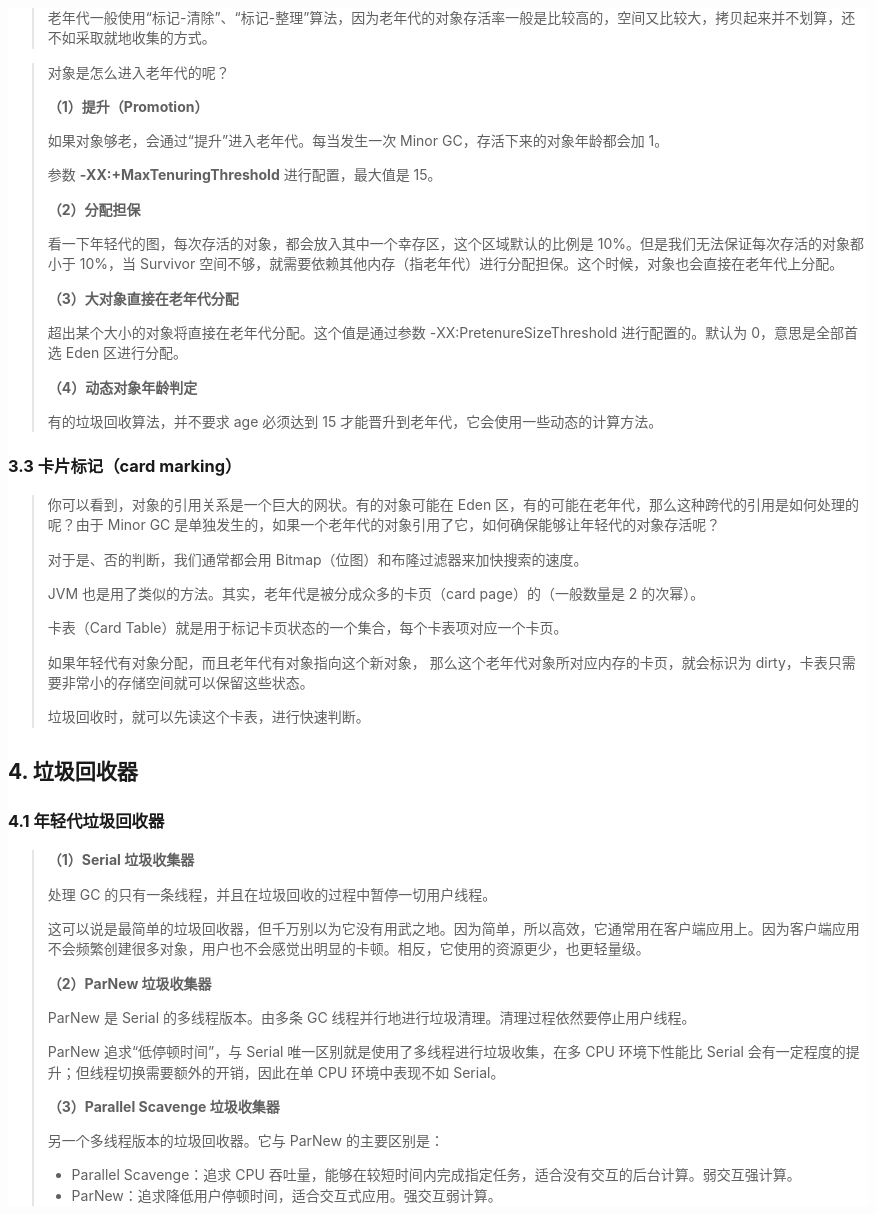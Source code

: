 > 老年代一般使用“标记-清除”、“标记-整理”算法，因为老年代的对象存活率一般是比较高的，空间又比较大，拷贝起来并不划算，还不如采取就地收集的方式。

> 对象是怎么进入老年代的呢？
>
> **（1）提升（Promotion）**
>
> 如果对象够老，会通过“提升”进入老年代。每当发生一次 Minor GC，存活下来的对象年龄都会加 1。
>
> 参数 **‐XX:+MaxTenuringThreshold** 进行配置，最大值是 15。
>
> **（2）分配担保**
>
> 看一下年轻代的图，每次存活的对象，都会放入其中一个幸存区，这个区域默认的比例是 10%。但是我们无法保证每次存活的对象都小于 10%，当 Survivor 空间不够，就需要依赖其他内存（指老年代）进行分配担保。这个时候，对象也会直接在老年代上分配。
>
> **（3）大对象直接在老年代分配**
>
> 超出某个大小的对象将直接在老年代分配。这个值是通过参数 -XX:PretenureSizeThreshold 进行配置的。默认为 0，意思是全部首选 Eden 区进行分配。
>
> **（4）动态对象年龄判定**
>
> 有的垃圾回收算法，并不要求 age 必须达到 15 才能晋升到老年代，它会使用一些动态的计算方法。



### 3.3 卡片标记（card marking）

> 你可以看到，对象的引用关系是一个巨大的网状。有的对象可能在 Eden 区，有的可能在老年代，那么这种跨代的引用是如何处理的呢？由于 Minor GC 是单独发生的，如果一个老年代的对象引用了它，如何确保能够让年轻代的对象存活呢？
>
> 对于是、否的判断，我们通常都会用 Bitmap（位图）和布隆过滤器来加快搜索的速度。
>
> JVM 也是用了类似的方法。其实，老年代是被分成众多的卡页（card page）的（一般数量是 2 的次幂）。
>
> 卡表（Card Table）就是用于标记卡页状态的一个集合，每个卡表项对应一个卡页。
>
> 如果年轻代有对象分配，而且老年代有对象指向这个新对象， 那么这个老年代对象所对应内存的卡页，就会标识为 dirty，卡表只需要非常小的存储空间就可以保留这些状态。
>
> 垃圾回收时，就可以先读这个卡表，进行快速判断。



## 4. 垃圾回收器

### 4.1 年轻代垃圾回收器

> **（1）Serial 垃圾收集器**
>
> 处理 GC 的只有一条线程，并且在垃圾回收的过程中暂停一切用户线程。
>
> 这可以说是最简单的垃圾回收器，但千万别以为它没有用武之地。因为简单，所以高效，它通常用在客户端应用上。因为客户端应用不会频繁创建很多对象，用户也不会感觉出明显的卡顿。相反，它使用的资源更少，也更轻量级。
>
> **（2）ParNew 垃圾收集器**
>
> ParNew 是 Serial 的多线程版本。由多条 GC 线程并行地进行垃圾清理。清理过程依然要停止用户线程。
>
> ParNew 追求“低停顿时间”，与 Serial 唯一区别就是使用了多线程进行垃圾收集，在多 CPU 环境下性能比 Serial 会有一定程度的提升；但线程切换需要额外的开销，因此在单 CPU 环境中表现不如 Serial。
>
> **（3）Parallel Scavenge 垃圾收集器**
>
> 另一个多线程版本的垃圾回收器。它与 ParNew 的主要区别是：
>
> - Parallel Scavenge：追求 CPU 吞吐量，能够在较短时间内完成指定任务，适合没有交互的后台计算。弱交互强计算。
> - ParNew：追求降低用户停顿时间，适合交互式应用。强交互弱计算。